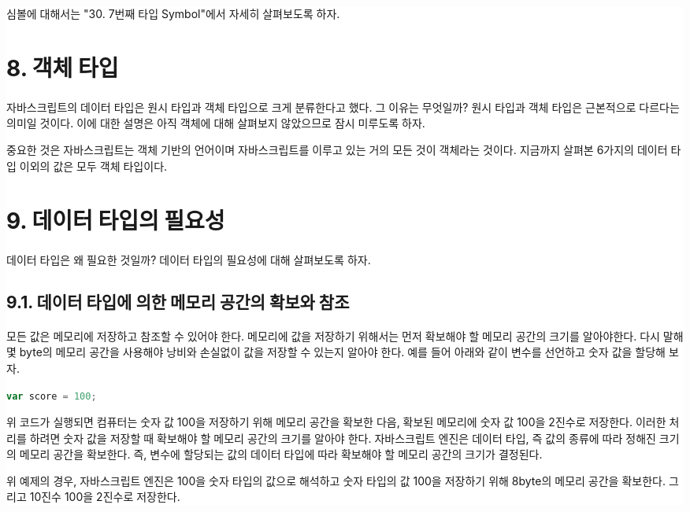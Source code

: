 심볼에 대해서는 "30. 7번째 타입 Symbol"에서 자세히 살펴보도록 하자.

# 8. 객체 타입

자바스크립트의 데이터 타입은 원시 타입과 객체 타입으로 크게 분류한다고 했다. 그 이유는 무엇일까? 원시 타입과 객체 타입은 근본적으로 다르다는 의미일 것이다. 이에 대한 설명은 아직 객체에 대해 살펴보지 않았으므로 잠시 미루도록 하자.

중요한 것은 자바스크립트는 객체 기반의 언어이며 자바스크립트를 이루고 있는 거의 모든 것이 객체라는 것이다. 지금까지 살펴본 6가지의 데이터 타입 이외의 값은 모두 객체 타입이다.

# 9. 데이터 타입의 필요성

데이터 타입은 왜 필요한 것일까? 데이터 타입의 필요성에 대해 살펴보도록 하자.

## 9.1. 데이터 타입에 의한 메모리 공간의 확보와 참조

모든 값은 메모리에 저장하고 참조할 수 있어야 한다. 메모리에 값을 저장하기 위해서는 먼저 확보해야 할 메모리 공간의 크기를 알아야한다. 다시 말해 몇 byte의 메모리 공간을 사용해야 낭비와 손실없이 값을 저장할 수 있는지 알아야 한다. 예를 들어 아래와 같이 변수를 선언하고 숫자 값을 할당해 보자.

```javascript
var score = 100;
```

위 코드가 실행되면 컴퓨터는 숫자 값 100을 저장하기 위해 메모리 공간을 확보한 다음, 확보된 메모리에 숫자 값 100을 2진수로 저장한다. 이러한 처리를 하려면 숫자 값을 저장할 때 확보해야 할 메모리 공간의 크기를 알아야 한다. 자바스크립트 엔진은 데이터 타입, 즉 값의 종류에 따라 정해진 크기의 메모리 공간을 확보한다. 즉, 변수에 할당되는 값의 데이터 타입에 따라 확보해야 할 메모리 공간의 크기가 결정된다.

위 예제의 경우, 자바스크립트 엔진은 100을 숫자 타입의 값으로 해석하고 숫자 타입의 값 100을 저장하기 위해 8byte의 메모리 공간을 확보한다. 그리고 10진수 100을 2진수로 저장한다.
